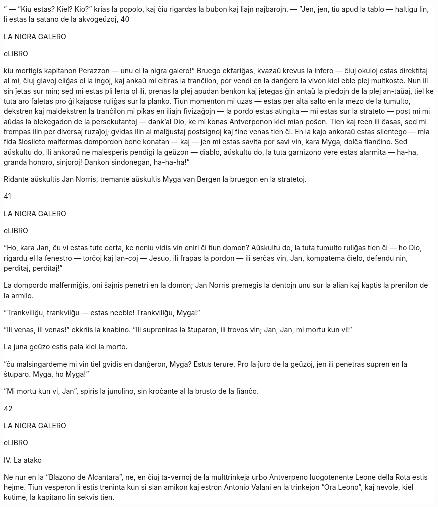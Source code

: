 ” — ”Kiu estas? Kiel? Kio?” krias la popolo, kaj ĉiu rigardas la bubon kaj liajn najbarojn. — ”Jen, jen, tiu apud la tablo — haltigu lin, li estas la satano de la akvogeŭzoj, 40

LA NIGRA GALERO

eLIBRO

kiu mortigis kapitanon Perazzon — unu el la nigra galero\!” Bruego ekfariĝas, kvazaŭ krevus la infero — ĉiuj okuloj estas direktitaj al mi, ĉiuj glavoj eliĝas el la ingoj, kaj ankaŭ mi eltiras la tranĉilon, por vendi en la danĝero la vivon kiel eble plej multkoste. Nun ili sin ĵetas sur min; sed mi estas pli lerta ol ili, prenas la plej apudan benkon kaj ĵetegas ĝin antaŭ la piedojn de la plej an-taŭaj, tiel ke tuta aro faletas pro ĝi kająose ruliĝas sur la planko. Tiun momenton mi uzas — estas per alta salto en la mezo de la tumulto, dekstren kaj maldekstren la tranĉilon mi pikas en iliajn fivizaĝojn — la pordo estas atingita — mi estas sur la strateto — post mi mi aŭdas la blekegadon de la persekutantoj — dank’al Dio, ke mi konas Antverpenon kiel mian poŝon. Tien kaj reen ili ĉasas, sed mi trompas ilin per diversaj ruzaĵoj; gvidas ilin al malĝustaj postsignoj kaj fine venas tien ĉi. En la kajo ankoraŭ estas silentego — mia fida ŝlosileto malfermas dompordon bone konatan — kaj — jen mi estas savita por savi vin, kara Myga, dolĉa fianĉino. Sed aŭskultu do, ili ankoraŭ ne malesperis pendigi la geŭzon — diablo, aŭskultu do, la tuta garnizono vere estas alarmita — ha-ha, granda honoro, sinjoroj\! Dankon sindonegan, ha-ha-ha\!” 

Ridante aŭskultis Jan Norris, tremante aŭskultis Myga van Bergen la bruegon en la stratetoj. 

41

LA NIGRA GALERO

eLIBRO

”Ho, kara Jan, ĉu vi estas tute certa, ke neniu vidis vin eniri ĉi tiun domon? Aŭskultu do, la tuta tumulto ruliĝas tien ĉi — ho Dio, rigardu el la fenestro — torĉoj kaj lan-coj — Jesuo, ili frapas la pordon — ili serĉas vin, Jan, kompatema ĉielo, defendu nin, perditaj, perditaj\!” 

La dompordo malfermiĝis, oni ŝajnis penetri en la domon; Jan Norris premegis la dentojn unu sur la alian kaj kaptis la prenilon de la armilo. 

”Trankviliĝu, trankviiĝu — estas neeble\! Trankviliĝu, Myga\!” 

”Ili venas, ili venas\!” ekkriis la knabino. ”lli supreniras la ŝtuparon, ili trovos vin; Jan, Jan, mi mortu kun vi\!” 

La juna geŭzo estis pala kiel la morto. 

”ĉu malsingardeme mi vin tiel gvidis en danĝeron, Myga? Estus terure. Pro la ĵuro de la geŭzoj, jen ili penetras supren en la ŝtuparo. Myga, ho Myga\!” 

”Mi mortu kun vi, Jan”, spiris la junulino, sin kroĉante al la brusto de la fianĉo. 

42

LA NIGRA GALERO

eLIBRO

IV. La atako

Ne nur en la ”Blazono de Alcantara”, ne, en ĉiuj ta-vernoj de la multtrinkeja urbo Antverpeno luogotenente Leone della Rota estis hejme. Tiun vesperon li estis treninta kun si sian amikon kaj estron Antonio Valani en la trinkejon ”Ora Leono”, kaj nevole, kiel kutime, la kapitano lin sekvis tien. 
